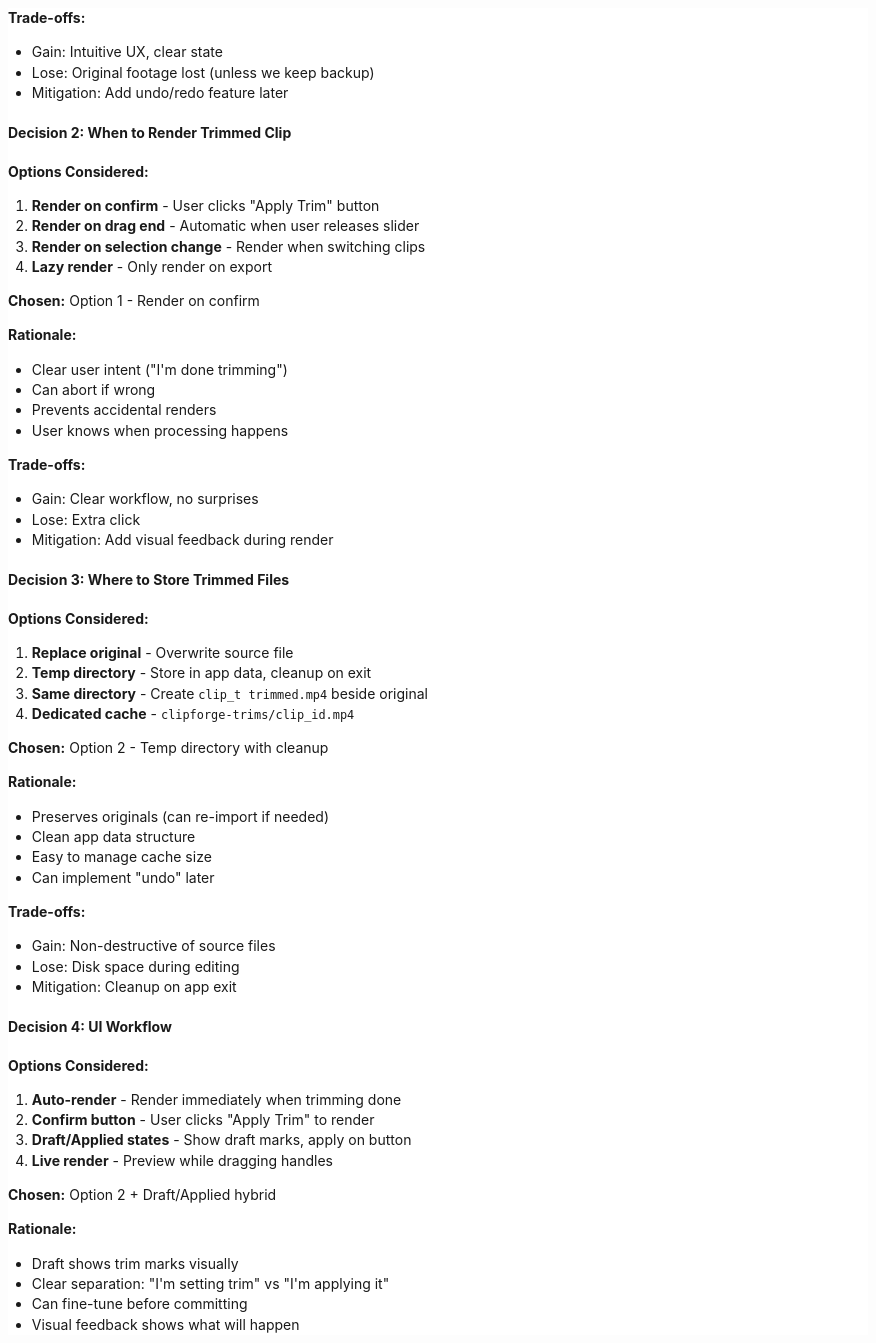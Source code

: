 **Trade-offs:**
- Gain: Intuitive UX, clear state
- Lose: Original footage lost (unless we keep backup)
- Mitigation: Add undo/redo feature later

#### Decision 2: When to Render Trimmed Clip
**Options Considered:**
1. **Render on confirm** - User clicks "Apply Trim" button
2. **Render on drag end** - Automatic when user releases slider
3. **Render on selection change** - Render when switching clips
4. **Lazy render** - Only render on export

**Chosen:** Option 1 - Render on confirm

**Rationale:**
- Clear user intent ("I'm done trimming")
- Can abort if wrong
- Prevents accidental renders
- User knows when processing happens

**Trade-offs:**
- Gain: Clear workflow, no surprises
- Lose: Extra click
- Mitigation: Add visual feedback during render

#### Decision 3: Where to Store Trimmed Files
**Options Considered:**
1. **Replace original** - Overwrite source file
2. **Temp directory** - Store in app data, cleanup on exit
3. **Same directory** - Create `clip_t trimmed.mp4` beside original
4. **Dedicated cache** - `clipforge-trims/clip_id.mp4`

**Chosen:** Option 2 - Temp directory with cleanup

**Rationale:**
- Preserves originals (can re-import if needed)
- Clean app data structure
- Easy to manage cache size
- Can implement "undo" later

**Trade-offs:**
- Gain: Non-destructive of source files
- Lose: Disk space during editing
- Mitigation: Cleanup on app exit

#### Decision 4: UI Workflow
**Options Considered:**
1. **Auto-render** - Render immediately when trimming done
2. **Confirm button** - User clicks "Apply Trim" to render
3. **Draft/Applied states** - Show draft marks, apply on button
4. **Live render** - Preview while dragging handles

**Chosen:** Option 2 + Draft/Applied hybrid

**Rationale:**
- Draft shows trim marks visually
- Clear separation: "I'm setting trim" vs "I'm applying it"
- Can fine-tune before committing
- Visual feedback shows what will happen
